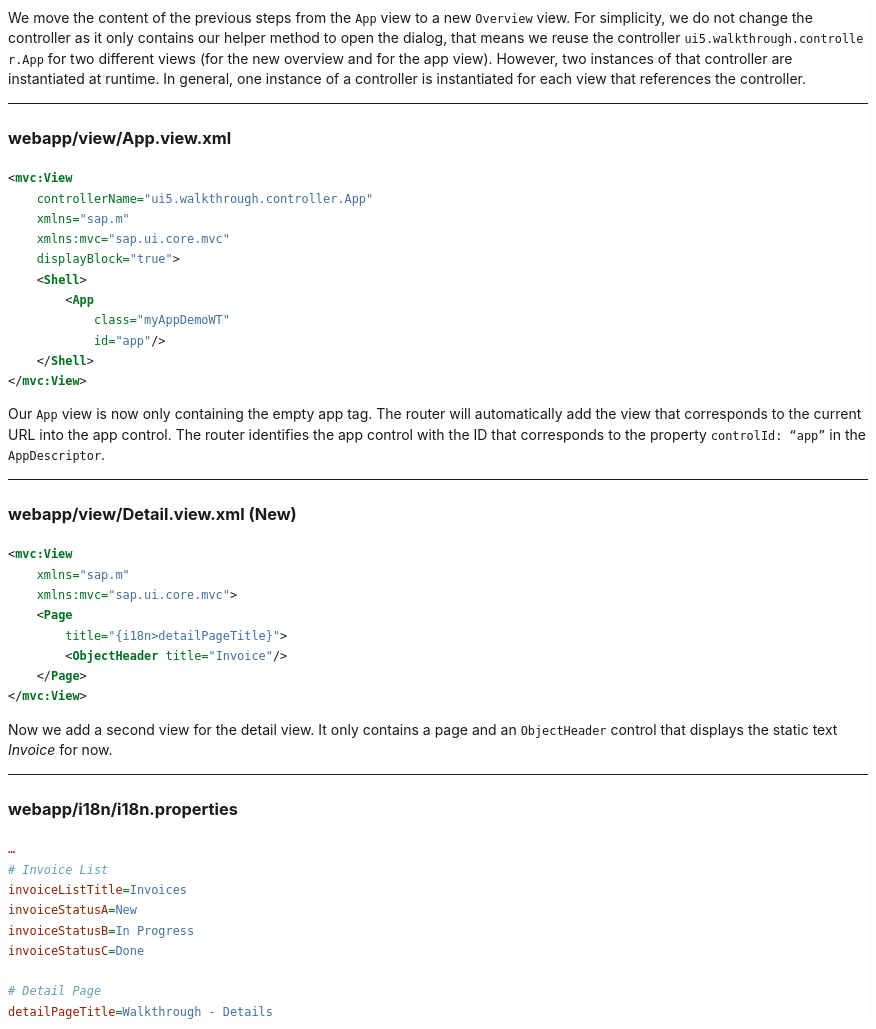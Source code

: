We move the content of the previous steps from the `App` view to a new `Overview` view. For simplicity, we do not change the controller as it only contains our helper method to open the dialog, that means we reuse the controller `ui5.walkthrough.controller.App` for two different views \(for the new overview and for the app view\). However, two instances of that controller are instantiated at runtime. In general, one instance of a controller is instantiated for each view that references the controller.

***

### webapp/view/App.view.xml

```xml
<mvc:View
    controllerName="ui5.walkthrough.controller.App"
    xmlns="sap.m"
    xmlns:mvc="sap.ui.core.mvc"
    displayBlock="true">
    <Shell>
        <App
            class="myAppDemoWT"
            id="app"/>
    </Shell>
</mvc:View>
```

Our `App` view is now only containing the empty app tag. The router will automatically add the view that corresponds to the current URL into the app control. The router identifies the app control with the ID that corresponds to the property `controlId: “app”` in the `AppDescriptor`.

***

### webapp/view/Detail.view.xml \(New\)

```xml
<mvc:View
	xmlns="sap.m"
	xmlns:mvc="sap.ui.core.mvc">
	<Page
		title="{i18n>detailPageTitle}">
		<ObjectHeader title="Invoice"/>
	</Page>
</mvc:View>
```

Now we add a second view for the detail view. It only contains a page and an `ObjectHeader` control that displays the static text *Invoice* for now.

***

### webapp/i18n/i18n.properties

```ini
…
# Invoice List
invoiceListTitle=Invoices
invoiceStatusA=New
invoiceStatusB=In Progress
invoiceStatusC=Done

# Detail Page
detailPageTitle=Walkthrough - Details
```
